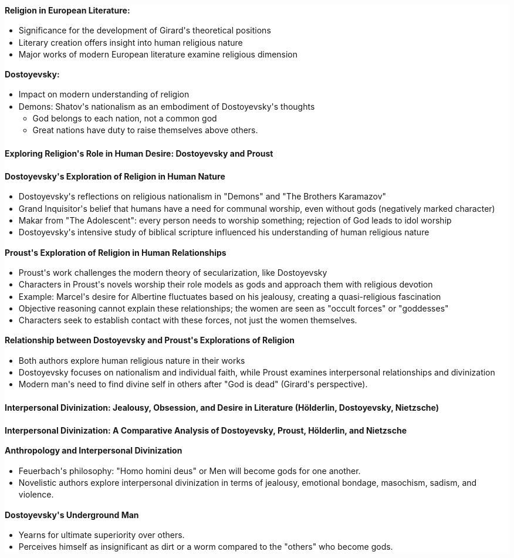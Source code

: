 **Religion in European Literature:**
- Significance for the development of Girard's theoretical positions
- Literary creation offers insight into human religious nature
- Major works of modern European literature examine religious dimension

**Dostoyevsky:**
- Impact on modern understanding of religion
- Demons: Shatov's nationalism as an embodiment of Dostoyevsky's thoughts
  - God belongs to each nation, not a common god
  - Great nations have duty to raise themselves above others.


#### Exploring Religion's Role in Human Desire: Dostoyevsky and Proust

**Dostoyevsky's Exploration of Religion in Human Nature**
- Dostoyevsky's reflections on religious nationalism in "Demons" and "The Brothers Karamazov"
- Grand Inquisitor's belief that humans have a need for communal worship, even without gods (negatively marked character)
- Makar from "The Adolescent": every person needs to worship something; rejection of God leads to idol worship
- Dostoyevsky's intensive study of biblical scripture influenced his understanding of human religious nature

**Proust's Exploration of Religion in Human Relationships**
- Proust's work challenges the modern theory of secularization, like Dostoyevsky
- Characters in Proust's novels worship their role models as gods and approach them with religious devotion
- Example: Marcel's desire for Albertine fluctuates based on his jealousy, creating a quasi-religious fascination
- Objective reasoning cannot explain these relationships; the women are seen as "occult forces" or "goddesses"
- Characters seek to establish contact with these forces, not just the women themselves.

**Relationship between Dostoyevsky and Proust's Explorations of Religion**
- Both authors explore human religious nature in their works
- Dostoyevsky focuses on nationalism and individual faith, while Proust examines interpersonal relationships and divinization
- Modern man's need to find divine self in others after "God is dead" (Girard's perspective).


#### Interpersonal Divinization: Jealousy, Obsession, and Desire in Literature (Hölderlin, Dostoyevsky, Nietzsche)

**Interpersonal Divinization: A Comparative Analysis of Dostoyevsky, Proust, Hölderlin, and Nietzsche**

**Anthropology and Interpersonal Divinization**
- Feuerbach's philosophy: "Homo homini deus" or Men will become gods for one another.
- Novelistic authors explore interpersonal divinization in terms of jealousy, emotional bondage, masochism, sadism, and violence.

**Dostoyevsky's Underground Man**
- Yearns for ultimate superiority over others.
- Perceives himself as insignificant as dirt or a worm compared to the "others" who become gods.
